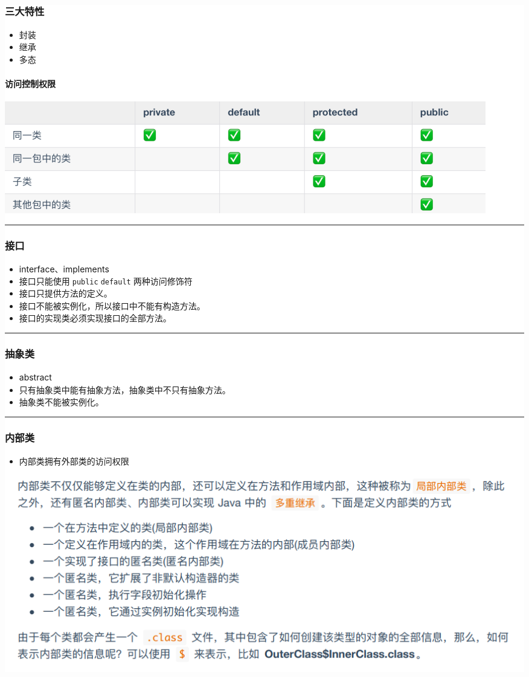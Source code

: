 ### 三大特性

- 封装
- 继承
- 多态



#### 访问控制权限

![image-20211217195521425](笔记.assets/image-20211217195521425.png)



---

### 接口

- interface、implements
- 接口只能使用 `public` `default`  两种访问修饰符
- 接口只提供方法的定义。
- 接口不能被实例化，所以接口中不能有构造方法。
- 接口的实现类必须实现接口的全部方法。



---

### 抽象类

- abstract
- 只有抽象类中能有抽象方法，抽象类中不只有抽象方法。
- 抽象类不能被实例化。



---

### 内部类

- 内部类拥有外部类的访问权限

![image-20211217195726947](笔记.assets/image-20211217195726947.png)